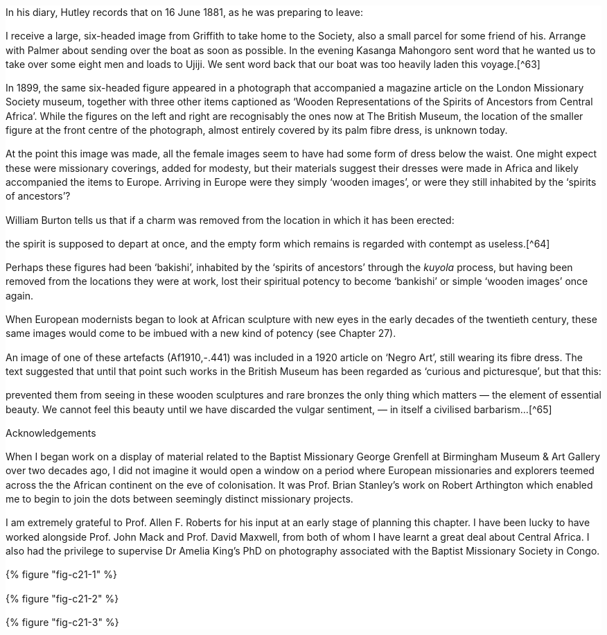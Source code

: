 In his diary, Hutley records that on 16 June 1881, as he was preparing to leave:

I receive a large, six-headed image from Griffith to take home to the Society, also a small parcel for some friend of his. Arrange with Palmer about sending over the boat as soon as possible. In the evening Kasanga Mahongoro sent word that he wanted us to take over some eight men and loads to Ujiji. We sent word back that our boat was too heavily laden this voyage.[^⁠63]

In 1899, the same six-headed figure appeared in a photograph that accompanied a magazine article on the London Missionary Society museum, together with three other items captioned as ‘Wooden Representations of the Spirits of Ancestors from Central Africa’. While the figures on the left and right are recognisably the ones now at The British Museum, the location of the smaller figure at the front centre of the photograph, almost entirely covered by its palm fibre dress, is unknown today.

At the point this image was made, all the female images seem to have had some form of dress below the waist. One might expect these were missionary coverings, added for modesty, but their materials suggest their dresses were made in Africa and likely accompanied the items to Europe. Arriving in Europe were they simply ‘wooden images’, or were they still inhabited by the ‘spirits of ancestors’?

William Burton tells us that if a charm was removed from the location in which it has been erected:

the spirit is supposed to depart at once, and the empty form which remains is regarded with contempt as useless.[^⁠64]

Perhaps these figures had been ‘bakishi’, inhabited by the ‘spirits of ancestors’  through the _kuyola_ process, but having been removed from the locations they were at work, lost their spiritual potency to become ‘bankishi’ or simple ‘wooden images’ once again.

When European modernists began to look at African sculpture with new eyes in the early decades of the twentieth century, these same images would come to be imbued with a new kind of potency (see Chapter 27).

An image of one of these artefacts (Af1910,-.441) was included in a 1920 article on ‘Negro Art’, still wearing its fibre dress. The text suggested that until that point such works in the British Museum has been regarded as ‘curious and picturesque’, but that this:

prevented them from seeing in these wooden sculptures and rare bronzes the only thing which matters — the element of essential beauty. We cannot feel this beauty until we have discarded the vulgar sentiment, — in itself a civilised barbarism…[^⁠65]


Acknowledgements

When I began work on a display of material related to the Baptist Missionary George Grenfell at Birmingham Museum & Art Gallery over two decades ago, I did not imagine it would open a window on a period where European missionaries and explorers teemed across the the African continent on the eve of colonisation. It was Prof. Brian Stanley’s work on Robert Arthington which enabled me to begin to join the dots between seemingly distinct missionary projects.

I am extremely grateful to Prof. Allen F. Roberts for his input at an early stage of planning this chapter. I have been lucky to have worked alongside Prof. John Mack and Prof. David Maxwell, from both of whom I have learnt a great deal about Central Africa. I also had the privilege to supervise Dr Amelia King’s PhD on photography associated with the Baptist Missionary Society in Congo.


{% figure "fig-c21-1" %}

{% figure "fig-c21-2" %}

{% figure "fig-c21-3" %}


[^1]: Hore, Edward Coode. 1892. _Tanganyika: Eleven Years in Central Africa,_ London: Edward Stanford, pp. 61-62; <https://books.google.co.uk/books?id=tGEMn9NP054C&newbks=1&newbks_redir=0&dq=edward%20hore%20tanganyika&pg=PA62#v=onepage&q&f=false>
[^2]: Walls, Andrew. 1998. Price, Roger, _Dictionary of African Christian Biography_, originally published in _Biographical Dictionary of Christian Missions_: <https://dacb.org/stories/botswana/price-roger/>
[^3]: Lovett, Richard. 1899. _The History of the London Missionary Society 1795-1895_, Volume 1, pp.649-652.
[^4]: Lovett, Richard. 1899. _The History of the London Missionary Society 1795-1895_, Volume 1, p. 649.
[^5]: Hore, Edward Coode. 1892. _Tanganyika: Eleven Years in Central Africa,_ London: Edward Stanford, p. 80: <https://books.google.co.uk/books?id=tGEMn9NP054C&newbks=1&newbks_redir=0&dq=edward%20hore%20tanganyika&pg=PA80#v=onepage&q&f=false>
[^6]: 1880\. The Central African Mission, in _Missionary Chronicle_, March 1880, pp.198-202: <https://books.google.co.uk/books?id=eisEAAAAQAAJ&newbks=1&newbks_redir=0&dq=evangelical%20magazine%20and%20missionary%20chronicle&pg=PA198#v=onepage&q&f=false>
[^7]: Lovett, Richard. 1899. _The History of the London Missionary Society 1795-1895_, Volume 1, p. 656.
[^8]: Verdcourt, B. 1993. Edward Coode Hore – 1848-1912- Collectors in East Africa – 18. _The Conchologists’ Newsletter_, No. 124, pp. 126-137: <https://conchsoc.org/collectors_east_africa/Hore-EC.php>
[^9]: Lovett, Richard. 1899. _The History of the London Missionary Society 1795-1895_, Volume 1, p. 666.
[^10]: British Museum: AOA Archives Box 53, London Missionary Society, Envelope 4, 17.
[^11]: British Museum: AOA Accessions Register.
[^12]: Livingstone, David. 1857. _Missionary Travels and Researches in South Africa_. London: John Murray: <https://books.google.co.uk/books?id=shxJAAAAcAAJ&newbks=1&newbks_redir=0&dq=livingstone%20missionary%20travels&pg=PR1#v=onepage&q&f=false>
[^13]: Monk. William. 1860. _Dr Livingstone’s Cambridge Lectures_, Cambridge: Deighton, Bell and Co., p. 326: <https://books.google.co.uk/books?id=Zs0NAAAAQAAJ&vq=oxford&pg=PA326#v=onepage&q&f=false>
[^14]: Lovett, Richard. 1899. _The History of the London Missionary Society 1795-1895_, Volume 1, p. 618-623.
[^15]: Lovett, Richard. 1899. _The History of the London Missionary Society 1795-1895_, Volume 1, p. 623.
[^16]: Jeal, Tim. 1972. _Livingstone_. Book Club Associates.
[^17]: Jeal, Tim. 1972. _Livingstone_. Book Club Associates.
[^18]: Stanley, Brian. 1987. “‘The Miser of Headingley’: Robert Arthington and the Baptist Missionary Society, 1877–1900.” Studies in Church History **24**: 371-382. doi:10.1017/S0424208400008457
[^19]: 1876\. Proposed Mission on Lake Tanganyika. _The Chronicle of the London Missionary Society_, March 1876, pp. 165-170: <https://books.google.co.uk/books?id=wyoEAAAAQAAJ&newbks=1&newbks_redir=0&dq=evangelical%20magazine&pg=PA165#v=onepage&q&f=false>
[^20]: 1880\. The Central African Mission, in _Missionary Chronicle_, March 1880, pp.198-202: <https://books.google.co.uk/books?id=eisEAAAAQAAJ&newbks=1&newbks_redir=0&dq=evangelical%20magazine%20and%20missionary%20chronicle&pg=PA198#v=onepage&q&f=false>
[^21]: Lovett, Richard. 1899. _The History of the London Missionary Society 1795-1895_, Volume 2, pp. 754-755.
[^22]: Stanley, B. (1998). “The Legacy of Robert Arthington.” International Bulletin of Missionary Research **22**(4): 166-171.
[^23]: SOAS Special Collections: CWM/LMS Central Africa Incoming BOX 3 1800, Folder 2, 19 May 1880, W. Griffiths from Uguha.
[^24]: Griffith, William. 1880. Central Africa – Religious Notions of the Waguha. _Missionary Chronicle_, December 1880, pp. 856-857: <https://books.google.co.uk/books?id=eisEAAAAQAAJ&newbks=1&newbks_redir=0&dq=evangelical%20magazine%20and%20missionary%20chronicle&pg=PA856#v=onepage&q&f=false>
[^25]: Hutley, Walter. 1881. Central Africa – Uguha and its People, in _Missionary Chronicle_, February 1881, pp. 126-132: <https://books.google.co.uk/books?id=visEAAAAQAAJ&newbks=1&newbks_redir=0&dq=evangelical%20magazine%20and%20missionary%20chronicle&pg=PA127-IA15#v=onepage&q&f=false>
[^26]: SOAS Special Collections: CWM/LMS Central Africa Incoming BOX 3 1800, Folder 2, 19 May 1880, W. Griffiths from Uguha.
[^27]: Hutley, Walter. 1881. Central Africa – Uguha and its People, in _Missionary Chronicle_, February 1881, pp. 127: <https://books.google.co.uk/books?id=visEAAAAQAAJ&newbks=1&newbks_redir=0&dq=evangelical%20magazine%20and%20missionary%20chronicle&pg=PA127-IA15#v=onepage&q&f=false>
[^28]: REF
[^29]: Reefe, Thomas O. 1981. _The Rainbow and the Kings: A History of the Luba Empire to 1891,_ Berkeley: University of California Press, p. 127: <https://books.google.co.uk/books?id=Yz8cv9-JlN0C&lpg=PR1&pg=PA127#v=onepage&q&f=false>
[^30]: Roberts, Allen F. 1989. History, Ethnicity and Change in the ‘Christian Kingdom’ of Southeastern Zaire’, in _The Creation of Tribalism in Southern Africa_, edited by Leroy Vail, pp. 193-214.
[^31]: Maxwell, D. (2016). The creation of Lubaland: missionary science and Christian literacy in the making of the Luba Katanga in Belgian Congo. Journal of Eastern African Studies, 10(3), 367–392. <https://doi.org/10.1080/17531055.2016.1254923>
[^32]: Hore, Edward Coode. 1892. _Tanganyika: Eleven Years in Central Africa,_ London: Edward Stanford, p. 159: <https://books.google.co.uk/books?id=tGEMn9NP054C&newbks=1&newbks_redir=0&dq=edward%20hore%20tanganyika&pg=PA159#v=onepage&q&f=false>
[^33]: Griffith, William. 1880. Central Africa – Religious Notions of the Waguha. _Missionary Chronicle_, December 1880, p. 856: <https://books.google.co.uk/books?id=eisEAAAAQAAJ&newbks=1&newbks_redir=0&dq=evangelical%20magazine%20and%20missionary%20chronicle&pg=PA856#v=onepage&q&f=false>
[^34]: Griffith, William. 1880. Central Africa – Religious Notions of the Waguha. _Missionary Chronicle_, December 1880, p. 857: <https://books.google.co.uk/books?id=eisEAAAAQAAJ&newbks=1&newbks_redir=0&dq=evangelical%20magazine%20and%20missionary%20chronicle&pg=PA857#v=onepage&q&f=false>
[^35]: Wolf, James B. (ed). 1976. _The Central African diaries of Walter Hutley, 1877 to 1881_. Boston University, African Studies Centre.
[^36]: Griffith, William. 1880. Central Africa – Religious Notions of the Waguha. _Missionary Chronicle_, December 1880, p. 856: <https://books.google.co.uk/books?id=eisEAAAAQAAJ&newbks=1&newbks_redir=0&dq=evangelical%20magazine%20and%20missionary%20chronicle&pg=PA856#v=onepage&q&f=false>
[^37]: Griffith, William. 1880. Central Africa – Religious Notions of the Waguha. _Missionary Chronicle_, December 1880, p. 856: <https://books.google.co.uk/books?id=eisEAAAAQAAJ&newbks=1&newbks_redir=0&dq=evangelical%20magazine%20and%20missionary%20chronicle&pg=PA856#v=onepage&q&f=false>
[^38]: 1880\. Geographical Notes, in _Nature_, 23 December 1880, p. 185: <https://www.nature.com/articles/023184b0.pdf>
[^39]: Tylor, E.B. 1871. _Primitive Culture: Researches into the Development of Mythology, Philosophy, Religion, Language, Art, and Custom._ John Murray. Volume 1, _p.420:_ <https://books.google.co.uk/books?id=JGTOJaCMAeQC&newbks=1&newbks_redir=0&dq=e%20b%20tylor%20primitive%20culture%20animism&pg=PA420#v=onepage&q&f=false>
[^40]: Tylor, E.B. 1871. _Primitive Culture: Researches into the Development of Mythology, Philosophy, Religion, Language, Art, and Custom._ John Murray. Volume 1, _p.421:_ <https://books.google.co.uk/books?id=JGTOJaCMAeQC&newbks=1&newbks_redir=0&dq=e%20b%20tylor%20primitive%20culture%20animism&pg=PA421#v=onepage&q&f=false>
[^41]: Tylor, E.B. 1871. _Primitive Culture: Researches into the Development of Mythology, Philosophy, Religion, Language, Art, and Custom._ John Murray. Volume 1, _p.421:_ <https://books.google.co.uk/books?id=JGTOJaCMAeQC&newbks=1&newbks_redir=0&dq=e%20b%20tylor%20primitive%20culture%20animism&pg=PA421#v=onepage&q&f=false>
[^42]: Tylor, E.B. 1871. _Primitive Culture: Researches into the Development of Mythology, Philosophy, Religion, Language, Art, and Custom._ John Murray. Volume 1, _p.425-426:_ <https://books.google.co.uk/books?id=JGTOJaCMAeQC&newbks=1&newbks_redir=0&dq=e%20b%20tylor%20primitive%20culture%20animism&pg=PA425#v=onepage&q&f=false>
[^43]: Tylor, E.B. 1871. _Primitive Culture: Researches into the Development of Mythology, Philosophy, Religion, Language, Art, and Custom._ John Murray. Volume 1, p.427: <https://books.google.co.uk/books?id=JGTOJaCMAeQC&newbks=1&newbks_redir=0&dq=e%20b%20tylor%20primitive%20culture%20animism&pg=PA427#v=onepage&q&f=false>
[^44]: Tylor, E.B. 1871. _Primitive Culture: Researches into the Development of Mythology, Philosophy, Religion, Language, Art, and Custom._ John Murray. Volume 1, pp. 501-502: <https://books.google.co.uk/books?id=JGTOJaCMAeQC&newbks=1&newbks_redir=0&dq=e%20b%20tylor%20primitive%20culture%20animism&pg=PA501#v=onepage&q&f=false>
[^45]: Burton, W.F.P. 1961. _Luba Religion and Magic in Custom and Belief_. Musee Royal de l’Afrique Centrale, Tervuren, p. 43.
[^46]: Burton, W.F.P. 1961. _Luba Religion and Magic in Custom and Belief_. Musee Royal de l’Afrique Centrale, Tervuren, p. 127.
[^47]: Burton, W.F.P. 1961. _Luba Religion and Magic in Custom and Belief_. Musee Royal de l’Afrique Centrale, Tervuren, p. 127.
[^48]: Roberts, Mary Nooter & Allen F. Roberts. 1996. _Memory: Luba Art and the Making of History._ The Museum for African Art, New York, p.41.
[^49]: Burton, W.F.P. 1961. _Luba Religion and Magic in Custom and Belief_. Musee Royal de l’Afrique Centrale, Tervuren, p. 131.
[^50]: Burton, W.F.P. 1961. _Luba Religion and Magic in Custom and Belief_. Musee Royal de l’Afrique Centrale, Tervuren, p. 29.
[^51]: Wolf, James B. (ed). 1976. _The Central African diaries of Walter Hutley, 1877 to 1881_. Boston University, African Studies Centre, p. 168, p. 191.
[^52]: 1883. _The Operations of the Association Internationale Africaine and of the Comité D’Études du Haut Congo from December 1877, to October 1882._ E & F.N. Spon: London, pp. 8-9; Rankin, L.K. 1882. ‘The Elephant Experiment in Africa; a brief account of the Belgian Elephant Expedition on the margcrom Dar-es-Salaam to Mpwapwa’, in _Proceedings of the Royal Geographical Society_ 4 (5), pp. 273-289: <https://www.jstor.org/stable/1800222>
[^53]: Wolf, James B. (ed). 1976. _The Central African diaries of Walter Hutley, 1877 to 1881_. Boston University, African Studies Centre, p. 192, p. 197, p. 199, p. 206.
[^54]: Wolf, James B. (ed). 1976. _The Central African diaries of Walter Hutley, 1877 to 1881_. Boston University, African Studies Centre, p. 202.
[^55]: Wolf, James B. (ed). 1976. _The Central African diaries of Walter Hutley, 1877 to 1881_. Boston University, African Studies Centre, p. 206.
[^56]: Wolf, James B. (ed). 1976. _The Central African diaries of Walter Hutley, 1877 to 1881_. Boston University, African Studies Centre, p. 206.
[^57]: Hore, Edward Coode. 1882. ‘Lake Tanganyika’. Proceedings of the Royal Geographical Society and Monthly Record of Geography, 4(1), 1–28. <https://doi.org/10.2307/1800609>, p. 7.
[^58]: Hore, Edward Coode. 1882. ‘Lake Tanganyika’. Proceedings of the Royal Geographical Society and Monthly Record of Geography, 4(1), 1–28. <https://doi.org/10.2307/1800609>, p. 7.
[^59]: Rabaud, Alfred. 1880. _L’Abbe Debase et sa mission g_é_ographique et scientifique dans l’Afrique centrale_. Barlatier-Feissat, Marseille; Thomson, Joseph. 1881. _To the Central African Lakes and Back: The Narrative of the Royal Geographical Society’s East Central African Expedition, 1878-1880,_ Volume 2. London: Sampson Low, Marston, Searle and Rivingon; 1880. Geographical Notes, in _Proceedings of the Royal Geographical Society_, Vol. 2, No. 9 (September 1880), pp. 556-572: <https://www.jstor.org/stable/1800420?seq=1>
[^60]: Thomson, Joseph. 1881. _To the Central African Lakes and Back: The Narrative of the Royal Geographical Society’s East Central African Expedition, 1878-1880._ London: Sampson Low, Marston, Searle and Rivingon.
[^61]: Wolf, James B. (ed). 1976. _The Central African diaries of Walter Hutley, 1877 to 1881_. Boston University, African Studies Centre, p. 257.
[^62]: 1897\. Odds and Ends from our Museum. _News from Afar_. March 1897, p. 46.
[^63]: Wolf, James B. (ed). 1976. _The Central African diaries of Walter Hutley, 1877 to 1881_. Boston University, African Studies Centre, p. 269.
[^64]: Burton, W.F.P. 1961. _Luba Religion and Magic in Custom and Belief_. Musee Royal de l’Afrique Centrale, Tervuren, p. 127.
[^65]: Salmon, André. 1920. ‘Negro Art’, in _The Burlington Magazine for Connoisseurs_ 36 (205), pp. 165-167: <https://www.jstor.org/stable/860977>